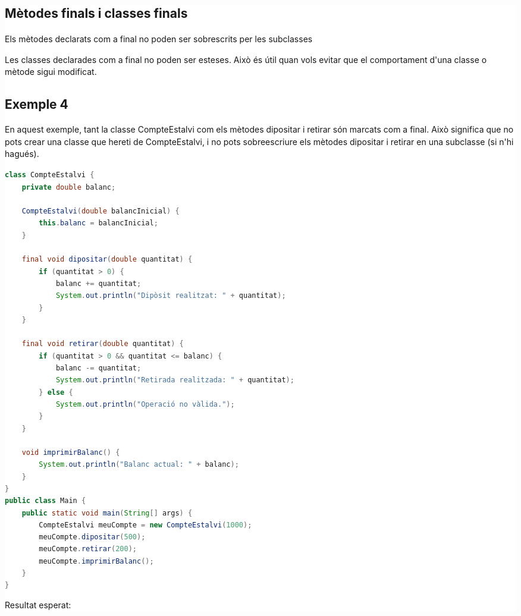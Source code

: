 ## Mètodes finals i classes finals

Els mètodes declarats com a final no poden ser sobrescrits per les subclasses 

Les classes declarades com a final no poden ser esteses. Això és útil quan vols evitar que el comportament d'una classe o mètode sigui modificat.

## Exemple 4

En aquest exemple, tant la classe CompteEstalvi com els mètodes dipositar i retirar són marcats com a final. Això significa que no pots crear una classe que hereti de CompteEstalvi, i no pots sobreescriure els mètodes dipositar i retirar en una subclasse (si n'hi hagués).

```java
class CompteEstalvi {
    private double balanc;

    CompteEstalvi(double balancInicial) {
        this.balanc = balancInicial;
    }

    final void dipositar(double quantitat) {
        if (quantitat > 0) {
            balanc += quantitat;
            System.out.println("Dipòsit realitzat: " + quantitat);
        }
    }

    final void retirar(double quantitat) {
        if (quantitat > 0 && quantitat <= balanc) {
            balanc -= quantitat;
            System.out.println("Retirada realitzada: " + quantitat);
        } else {
            System.out.println("Operació no vàlida.");
        }
    }

    void imprimirBalanc() {
        System.out.println("Balanc actual: " + balanc);
    }
}
public class Main {
    public static void main(String[] args) {
        CompteEstalvi meuCompte = new CompteEstalvi(1000);
        meuCompte.dipositar(500);
        meuCompte.retirar(200);
        meuCompte.imprimirBalanc();
    }
}
```

Resultat esperat:
